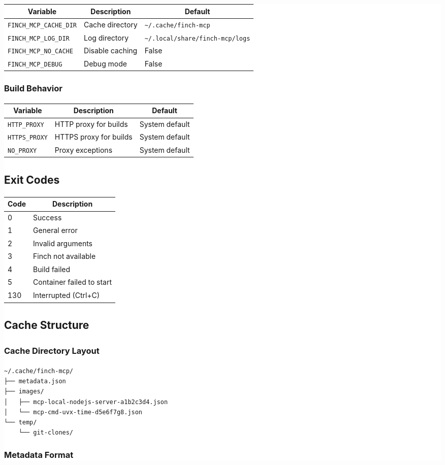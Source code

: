 | Variable | Description | Default |
|----------|-------------|---------|
| `FINCH_MCP_CACHE_DIR` | Cache directory | `~/.cache/finch-mcp` |
| `FINCH_MCP_LOG_DIR` | Log directory | `~/.local/share/finch-mcp/logs` |
| `FINCH_MCP_NO_CACHE` | Disable caching | False |
| `FINCH_MCP_DEBUG` | Debug mode | False |

### Build Behavior

| Variable | Description | Default |
|----------|-------------|---------|
| `HTTP_PROXY` | HTTP proxy for builds | System default |
| `HTTPS_PROXY` | HTTPS proxy for builds | System default |
| `NO_PROXY` | Proxy exceptions | System default |

## Exit Codes

| Code | Description |
|------|-------------|
| 0 | Success |
| 1 | General error |
| 2 | Invalid arguments |
| 3 | Finch not available |
| 4 | Build failed |
| 5 | Container failed to start |
| 130 | Interrupted (Ctrl+C) |

## Cache Structure

### Cache Directory Layout

```
~/.cache/finch-mcp/
├── metadata.json
├── images/
│   ├── mcp-local-nodejs-server-a1b2c3d4.json
│   └── mcp-cmd-uvx-time-d5e6f7g8.json
└── temp/
    └── git-clones/
```

### Metadata Format
